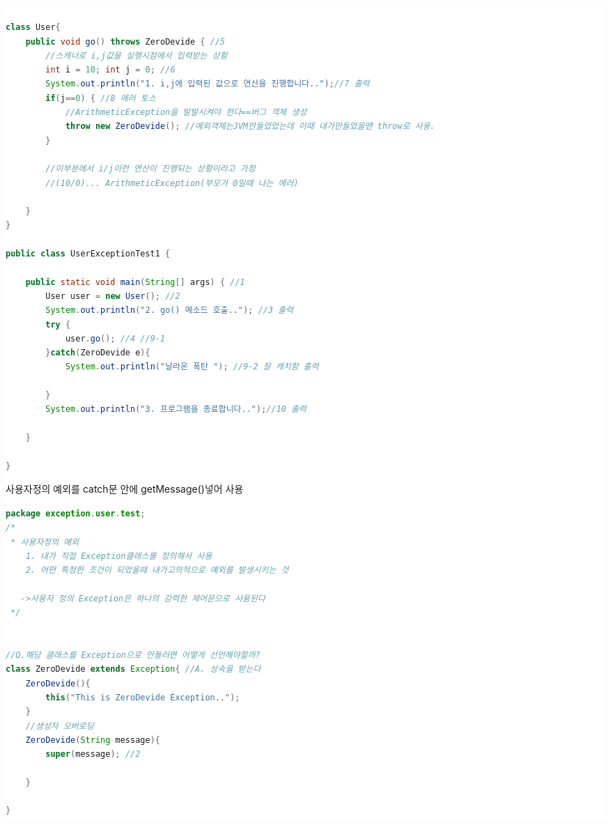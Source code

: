 ```java

class User{
	public void go() throws ZeroDevide { //5
		//스캐너로 i,j값을 실행시점에서 입력받는 상황
		int i = 10; int j = 0; //6
		System.out.println("1. i,j에 입력된 값으로 연산을 진행합니다..");//7 출력
		if(j==0) { //8 에러 토스
			//ArithmeticException을 발발시켜야 한다==버그 객체 생성 
			throw new ZeroDevide(); //예외객체는JVM만들었었는데 이때 내가만들었을땐 throw로 사용.
		}
		
		//이부분에서 i/j이런 연산이 진행되는 상황이라고 가정
		//(10/0)... ArithmeticException(부모가 0일때 나는 에러)
		
	}
}

public class UserExceptionTest1 {

	public static void main(String[] args) { //1
		User user = new User(); //2
		System.out.println("2. go() 메소드 호출.."); //3 출력
		try {
			user.go(); //4 //9-1
		}catch(ZeroDevide e){
			System.out.println("날라온 폭탄 "); //9-2 잘 캐치함 출력
			
		}				
		System.out.println("3. 프로그램을 종료합니다..");//10 출력 

	}

}

```



사용자정의 예외를 catch문 안에 getMessage()넣어 사용

```java
package exception.user.test;
/*
 * 사용자정의 예외
	1. 내가 직접 Exception클래스를 정의해서 사용
	2. 어떤 특정한 조건이 되었을때 내가고의적으로 예외를 발생시키는 것 

   ->사용자 정의 Exception은 하나의 강력한 제어문으로 사용된다
 */


//Q.해당 클래스를 Exception으로 만들러면 어떻게 선언해야할까? 
class ZeroDevide extends Exception{ //A. 상속을 받는다	
	ZeroDevide(){
		this("This is ZeroDevide Exception..");
	}
	//생성자 오버로딩
	ZeroDevide(String message){
		super(message); //2
		
	}

}


```